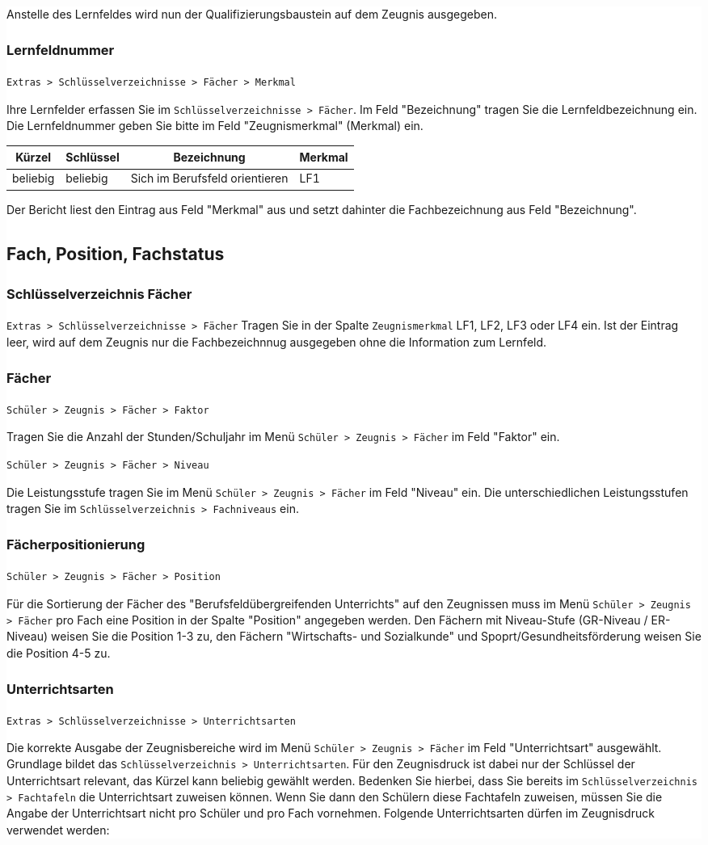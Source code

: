 Anstelle des Lernfeldes wird nun der Qualifizierungsbaustein auf dem Zeugnis ausgegeben.

### Lernfeldnummer

`Extras > Schlüsselverzeichnisse > Fächer > Merkmal`

Ihre Lernfelder erfassen Sie im `Schlüsselverzeichnisse > Fächer`. Im Feld "Bezeichnung" tragen Sie die Lernfeldbezeichnung ein. Die Lernfeldnummer geben Sie bitte im Feld "Zeugnismerkmal" (Merkmal) ein.

Kürzel | Schlüssel | Bezeichnung | Merkmal
--|--|--|--
beliebig | beliebig | Sich im Berufsfeld orientieren | LF1

Der Bericht liest den Eintrag aus Feld "Merkmal" aus und setzt dahinter die Fachbezeichnung aus Feld "Bezeichnung".

## Fach, Position, Fachstatus

### Schlüsselverzeichnis Fächer

`Extras > Schlüsselverzeichnisse > Fächer` Tragen Sie in der Spalte `Zeugnismerkmal` LF1, LF2, LF3 oder LF4 ein. Ist der Eintrag leer, wird auf dem Zeugnis nur die Fachbezeichnnug ausgegeben ohne die Information zum Lernfeld.

### Fächer

`Schüler > Zeugnis > Fächer > Faktor`

Tragen Sie die Anzahl der Stunden/Schuljahr im Menü `Schüler > Zeugnis > Fächer` im Feld "Faktor" ein.

`Schüler > Zeugnis > Fächer > Niveau`

Die Leistungsstufe tragen Sie im Menü `Schüler > Zeugnis > Fächer` im Feld "Niveau" ein. Die unterschiedlichen Leistungsstufen tragen Sie im `Schlüsselverzeichnis > Fachniveaus` ein.

### Fächerpositionierung

`Schüler > Zeugnis > Fächer > Position`

Für die Sortierung der Fächer des "Berufsfeldübergreifenden Unterrichts" auf den Zeugnissen muss im Menü `Schüler > Zeugnis > Fächer` pro Fach eine Position in der Spalte "Position" angegeben werden. Den Fächern mit Niveau-Stufe (GR-Niveau / ER-Niveau) weisen Sie die Position 1-3 zu, den Fächern "Wirtschafts- und Sozialkunde" und Spoprt/Gesundheitsförderung weisen Sie die Position 4-5 zu.

### Unterrichtsarten

`Extras > Schlüsselverzeichnisse > Unterrichtsarten`

Die korrekte Ausgabe der Zeugnisbereiche wird im Menü `Schüler > Zeugnis > Fächer` im Feld "Unterrichtsart" ausgewählt. Grundlage bildet das `Schlüsselverzeichnis > Unterrichtsarten`. Für den Zeugnisdruck ist dabei nur der Schlüssel der Unterrichtsart relevant, das Kürzel kann beliebig gewählt werden. Bedenken Sie hierbei, dass Sie bereits im `Schlüsselverzeichnis > Fachtafeln` die Unterrichtsart zuweisen können. Wenn Sie dann den Schülern diese Fachtafeln zuweisen, müssen Sie die Angabe der Unterrichtsart nicht pro Schüler und pro Fach vornehmen.
Folgende Unterrichtsarten dürfen im Zeugnisdruck verwendet werden:
